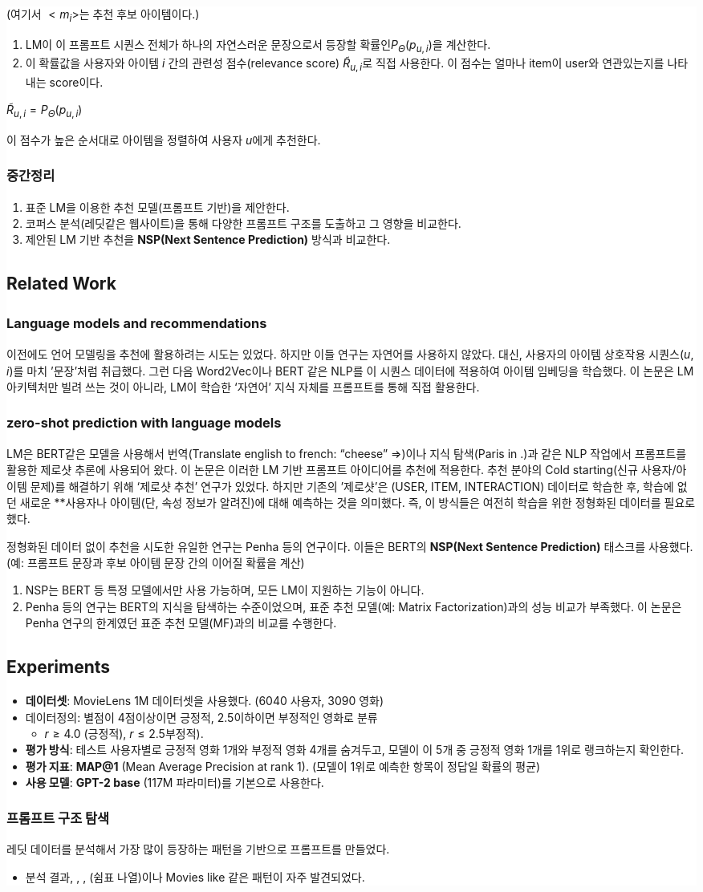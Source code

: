 (여기서 $<m_i>$는 추천 후보 아이템이다.)

1. LM이 이 프롬프트 시퀀스 전체가 하나의 자연스러운 문장으로서 등장할 확률인$P_{\Theta}(p_{u,i})$을 계산한다.
2. 이 확률값을 사용자와 아이템 *i* 간의 관련성 점수(relevance score) $\tilde{R}_{u,i}$로 직접 사용한다. 이 점수는 얼마나 item이 user와 연관있는지를 나타내는 score이다.

$\tilde{R}_{u,i}=P_{\Theta}(p_{u,i})$

이 점수가 높은 순서대로 아이템을 정렬하여 사용자 *u*에게 추천한다.

### 중간정리

1. 표준 LM을 이용한 추천 모델(프롬프트 기반)을 제안한다.
2. 코퍼스 분석(레딧같은 웹사이트)을 통해 다양한 프롬프트 구조를 도출하고 그 영향을 비교한다.
3. 제안된 LM 기반 추천을 **NSP(Next Sentence Prediction)** 방식과 비교한다.

## **Related Work**

### Language models and recommendations

이전에도 언어 모델링을 추천에 활용하려는 시도는 있었다. 하지만 이들 연구는 자연어를 사용하지 않았다. 대신, 사용자의 아이템 상호작용 시퀀스$(u,i)$를 마치 ’문장’처럼 취급했다. 그런 다음 Word2Vec이나 BERT 같은 NLP를 이 시퀀스 데이터에 적용하여 아이템 임베딩을 학습했다.
이 논문은 LM 아키텍처만 빌려 쓰는 것이 아니라, LM이 학습한 ‘자연어’ 지식 자체를 프롬프트를 통해 직접 활용한다.

### zero-shot prediction with language models

LM은 BERT같은 모델을 사용해서 번역(Translate english to french: “cheese” =>)이나 지식 탐색(Paris in <mask>.)과 같은 NLP 작업에서 프롬프트를 활용한 제로샷 추론에 사용되어 왔다. 이 논문은 이러한 LM 기반 프롬프트 아이디어를 추천에 적용한다. 추천 분야의 Cold starting(신규 사용자/아이템 문제)를 해결하기 위해 ‘제로샷 추천’ 연구가 있었다. 하지만 기존의 ’제로샷’은 (USER, ITEM, INTERACTION) 데이터로 학습한 후, 학습에 없던 새로운 **사용자나 아이템(단, 속성 정보가 알려진)에 대해 예측하는 것을 의미했다. 즉, 이 방식들은 여전히 학습을 위한 정형화된 데이터를 필요로 했다.

정형화된 데이터 없이 추천을 시도한 유일한 연구는 Penha 등의 연구이다. 이들은 BERT의 **NSP(Next Sentence Prediction)** 태스크를 사용했다. (예: 프롬프트 문장과 후보 아이템 문장 간의 이어질 확률을 계산)

1. NSP는 BERT 등 특정 모델에서만 사용 가능하며, 모든 LM이 지원하는 기능이 아니다.
2. Penha 등의 연구는 BERT의 지식을 탐색하는 수준이었으며, 표준 추천 모델(예: Matrix Factorization)과의 성능 비교가 부족했다. 이 논문은 Penha 연구의 한계였던 표준 추천 모델(MF)과의 비교를 수행한다.

## **Experiments**

- **데이터셋**: MovieLens 1M 데이터셋을 사용했다. (6040 사용자, 3090 영화)
- 데이터정의: 별점이 4점이상이면 긍정적, 2.5이하이면 부정적인 영화로 분류
    - $r \ge 4.0$ (긍정적), $r \le 2.5$부정적).
- **평가 방식**: 테스트 사용자별로 긍정적 영화 1개와 부정적 영화 4개를 숨겨두고, 모델이 이 5개 중 긍정적 영화 1개를 1위로 랭크하는지 확인한다.
- **평가 지표**: **MAP@1** (Mean Average Precision at rank 1). (모델이 1위로 예측한 항목이 정답일 확률의 평균)
- **사용 모델**: **GPT-2 base** (117M 파라미터)를 기본으로 사용한다.

### **프롬프트 구조 탐색**

레딧 데이터를 분석해서 가장 많이 등장하는 패턴을 기반으로 프롬프트를 만들었다.

- 분석 결과, <m>, <m>, <m> (쉼표 나열)이나 Movies like <m> 같은 패턴이 자주 발견되었다.

